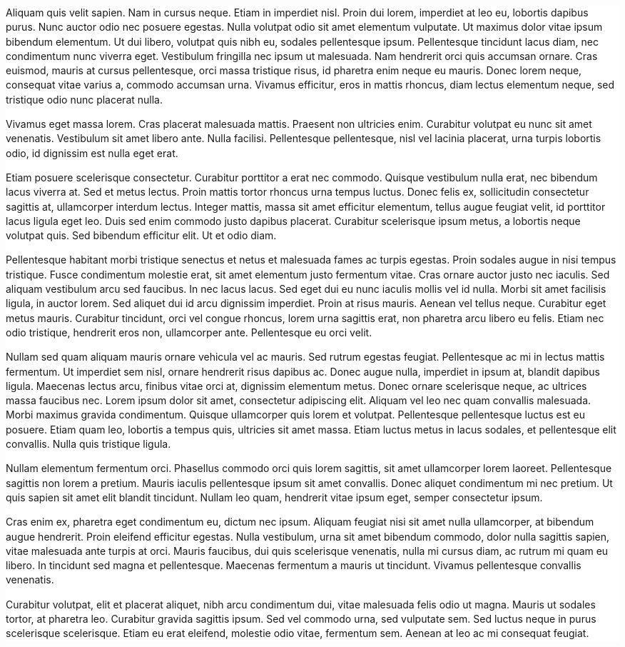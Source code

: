 Aliquam quis velit sapien. Nam in cursus neque. Etiam in imperdiet nisl. Proin dui lorem, imperdiet at leo eu, lobortis dapibus purus. Nunc auctor odio nec posuere egestas. Nulla volutpat odio sit amet elementum vulputate. Ut maximus dolor vitae ipsum bibendum elementum. Ut dui libero, volutpat quis nibh eu, sodales pellentesque ipsum. Pellentesque tincidunt lacus diam, nec condimentum nunc viverra eget. Vestibulum fringilla nec ipsum ut malesuada. Nam hendrerit orci quis accumsan ornare. Cras euismod, mauris at cursus pellentesque, orci massa tristique risus, id pharetra enim neque eu mauris. Donec lorem neque, consequat vitae varius a, commodo accumsan urna. Vivamus efficitur, eros in mattis rhoncus, diam lectus elementum neque, sed tristique odio nunc placerat nulla.

Vivamus eget massa lorem. Cras placerat malesuada mattis. Praesent non ultricies enim. Curabitur volutpat eu nunc sit amet venenatis. Vestibulum sit amet libero ante. Nulla facilisi. Pellentesque pellentesque, nisl vel lacinia placerat, urna turpis lobortis odio, id dignissim est nulla eget erat.

Etiam posuere scelerisque consectetur. Curabitur porttitor a erat nec commodo. Quisque vestibulum nulla erat, nec bibendum lacus viverra at. Sed et metus lectus. Proin mattis tortor rhoncus urna tempus luctus. Donec felis ex, sollicitudin consectetur sagittis at, ullamcorper interdum lectus. Integer mattis, massa sit amet efficitur elementum, tellus augue feugiat velit, id porttitor lacus ligula eget leo. Duis sed enim commodo justo dapibus placerat. Curabitur scelerisque ipsum metus, a lobortis neque volutpat quis. Sed bibendum efficitur elit. Ut et odio diam.

Pellentesque habitant morbi tristique senectus et netus et malesuada fames ac turpis egestas. Proin sodales augue in nisi tempus tristique. Fusce condimentum molestie erat, sit amet elementum justo fermentum vitae. Cras ornare auctor justo nec iaculis. Sed aliquam vestibulum arcu sed faucibus. In nec lacus lacus. Sed eget dui eu nunc iaculis mollis vel id nulla. Morbi sit amet facilisis ligula, in auctor lorem. Sed aliquet dui id arcu dignissim imperdiet. Proin at risus mauris. Aenean vel tellus neque. Curabitur eget metus mauris. Curabitur tincidunt, orci vel congue rhoncus, lorem urna sagittis erat, non pharetra arcu libero eu felis. Etiam nec odio tristique, hendrerit eros non, ullamcorper ante. Pellentesque eu orci velit.

Nullam sed quam aliquam mauris ornare vehicula vel ac mauris. Sed rutrum egestas feugiat. Pellentesque ac mi in lectus mattis fermentum. Ut imperdiet sem nisl, ornare hendrerit risus dapibus ac. Donec augue nulla, imperdiet in ipsum at, blandit dapibus ligula. Maecenas lectus arcu, finibus vitae orci at, dignissim elementum metus. Donec ornare scelerisque neque, ac ultrices massa faucibus nec. Lorem ipsum dolor sit amet, consectetur adipiscing elit. Aliquam vel leo nec quam convallis malesuada. Morbi maximus gravida condimentum. Quisque ullamcorper quis lorem et volutpat. Pellentesque pellentesque luctus est eu posuere. Etiam quam leo, lobortis a tempus quis, ultricies sit amet massa. Etiam luctus metus in lacus sodales, et pellentesque elit convallis. Nulla quis tristique ligula.

Nullam elementum fermentum orci. Phasellus commodo orci quis lorem sagittis, sit amet ullamcorper lorem laoreet. Pellentesque sagittis non lorem a pretium. Mauris iaculis pellentesque ipsum sit amet convallis. Donec aliquet condimentum mi nec pretium. Ut quis sapien sit amet elit blandit tincidunt. Nullam leo quam, hendrerit vitae ipsum eget, semper consectetur ipsum.

Cras enim ex, pharetra eget condimentum eu, dictum nec ipsum. Aliquam feugiat nisi sit amet nulla ullamcorper, at bibendum augue hendrerit. Proin eleifend efficitur egestas. Nulla vestibulum, urna sit amet bibendum commodo, dolor nulla sagittis sapien, vitae malesuada ante turpis at orci. Mauris faucibus, dui quis scelerisque venenatis, nulla mi cursus diam, ac rutrum mi quam eu libero. In tincidunt sed magna et pellentesque. Maecenas fermentum a mauris ut tincidunt. Vivamus pellentesque convallis venenatis.

Curabitur volutpat, elit et placerat aliquet, nibh arcu condimentum dui, vitae malesuada felis odio ut magna. Mauris ut sodales tortor, at pharetra leo. Curabitur gravida sagittis ipsum. Sed vel commodo urna, sed vulputate sem. Sed luctus neque in purus scelerisque scelerisque. Etiam eu erat eleifend, molestie odio vitae, fermentum sem. Aenean at leo ac mi consequat feugiat.
